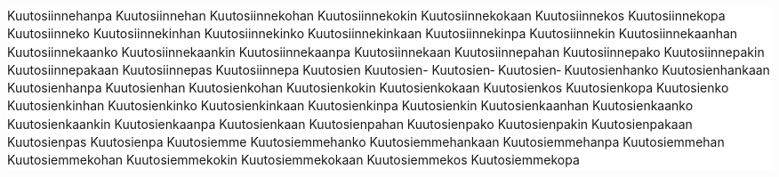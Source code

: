 Kuutosiinnehanpa
Kuutosiinnehan
Kuutosiinnekohan
Kuutosiinnekokin
Kuutosiinnekokaan
Kuutosiinnekos
Kuutosiinnekopa
Kuutosiinneko
Kuutosiinnekinhan
Kuutosiinnekinko
Kuutosiinnekinkaan
Kuutosiinnekinpa
Kuutosiinnekin
Kuutosiinnekaanhan
Kuutosiinnekaanko
Kuutosiinnekaankin
Kuutosiinnekaanpa
Kuutosiinnekaan
Kuutosiinnepahan
Kuutosiinnepako
Kuutosiinnepakin
Kuutosiinnepakaan
Kuutosiinnepas
Kuutosiinnepa
Kuutosien
Kuutosien-
Kuutosien‐
Kuutosien‑
Kuutosienhanko
Kuutosienhankaan
Kuutosienhanpa
Kuutosienhan
Kuutosienkohan
Kuutosienkokin
Kuutosienkokaan
Kuutosienkos
Kuutosienkopa
Kuutosienko
Kuutosienkinhan
Kuutosienkinko
Kuutosienkinkaan
Kuutosienkinpa
Kuutosienkin
Kuutosienkaanhan
Kuutosienkaanko
Kuutosienkaankin
Kuutosienkaanpa
Kuutosienkaan
Kuutosienpahan
Kuutosienpako
Kuutosienpakin
Kuutosienpakaan
Kuutosienpas
Kuutosienpa
Kuutosiemme
Kuutosiemmehanko
Kuutosiemmehankaan
Kuutosiemmehanpa
Kuutosiemmehan
Kuutosiemmekohan
Kuutosiemmekokin
Kuutosiemmekokaan
Kuutosiemmekos
Kuutosiemmekopa